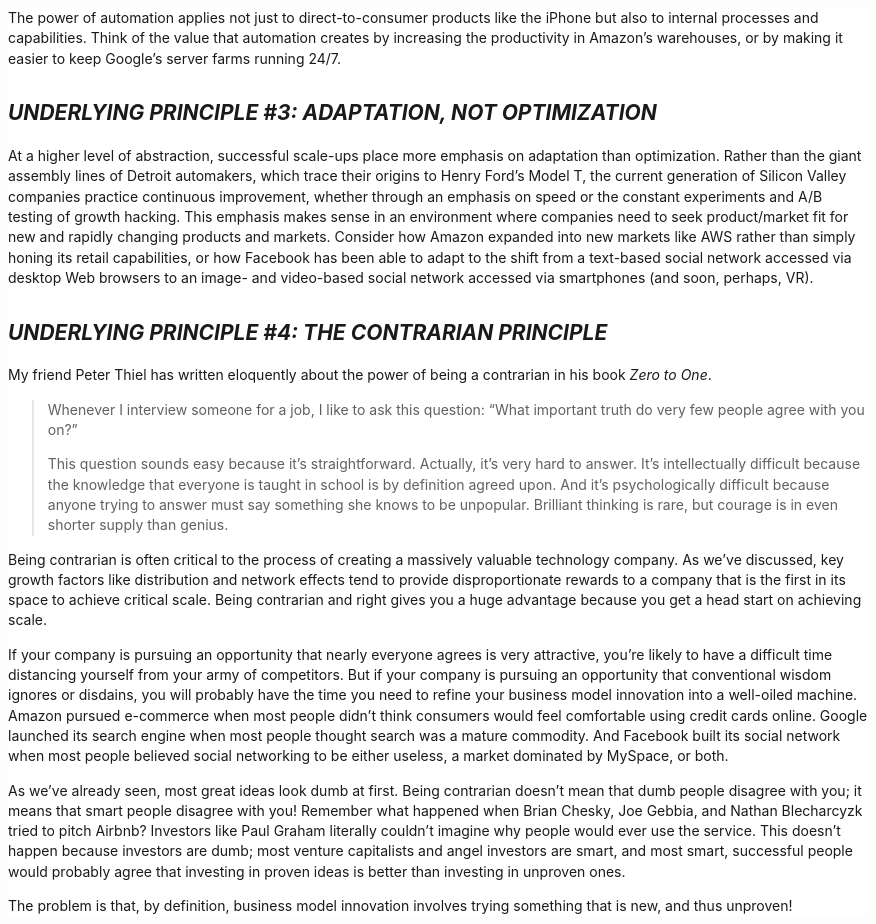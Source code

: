 The power of automation applies not just to direct-to-consumer products like the iPhone but also to internal processes and capabilities. Think of the value that automation creates by increasing the productivity in Amazon’s warehouses, or by making it easier to keep Google’s server farms running 24/7.

## *UNDERLYING PRINCIPLE #3: ADAPTATION, NOT OPTIMIZATION*

At a higher level of abstraction, successful scale-ups place more emphasis on adaptation than optimization. Rather than the giant assembly lines of Detroit automakers, which trace their origins to Henry Ford’s Model T, the current generation of Silicon Valley companies practice continuous improvement, whether through an emphasis on speed or the constant experiments and A/B testing of growth hacking. This emphasis makes sense in an environment where companies need to seek product/market fit for new and rapidly changing products and markets. Consider how Amazon expanded into new markets like AWS rather than simply honing its retail capabilities, or how Facebook has been able to adapt to the shift from a text-based social network accessed via desktop Web browsers to an image- and video-based social network accessed via smartphones (and soon, perhaps, VR).

## *UNDERLYING PRINCIPLE #4: THE CONTRARIAN PRINCIPLE*

My friend Peter Thiel has written eloquently about the power of being a contrarian in his book *Zero to One*.

> Whenever I interview someone for a job, I like to ask this question: “What important truth do very few people agree with you on?”
>
> This question sounds easy because it’s straightforward. Actually, it’s very hard to answer. It’s intellectually difficult because the knowledge that everyone is taught in school is by definition agreed upon. And it’s psychologically difficult because anyone trying to answer must say something she knows to be unpopular. Brilliant thinking is rare, but courage is in even shorter supply than genius.

Being contrarian is often critical to the process of creating a massively valuable technology company. As we’ve discussed, key growth factors like distribution and network effects tend to provide disproportionate rewards to a company that is the first in its space to achieve critical scale. Being contrarian and right gives you a huge advantage because you get a head start on achieving scale.

If your company is pursuing an opportunity that nearly everyone agrees is very attractive, you’re likely to have a difficult time distancing yourself from your army of competitors. But if your company is pursuing an opportunity that conventional wisdom ignores or disdains, you will probably have the time you need to refine your business model innovation into a well-oiled machine. Amazon pursued e-commerce when most people didn’t think consumers would feel comfortable using credit cards online. Google launched its search engine when most people thought search was a mature commodity. And Facebook built its social network when most people believed social networking to be either useless, a market dominated by MySpace, or both.

As we’ve already seen, most great ideas look dumb at first. Being contrarian doesn’t mean that dumb people disagree with you; it means that smart people disagree with you! Remember what happened when Brian Chesky, Joe Gebbia, and Nathan Blecharcyzk tried to pitch Airbnb? Investors like Paul Graham literally couldn’t imagine why people would ever use the service. This doesn’t happen because investors are dumb; most venture capitalists and angel investors are smart, and most smart, successful people would probably agree that investing in proven ideas is better than investing in unproven ones.

The problem is that, by definition, business model innovation involves trying something that is new, and thus unproven!
